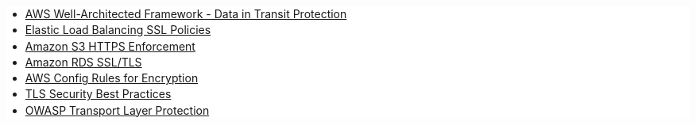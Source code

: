 - [AWS Well-Architected Framework - Data in Transit Protection](https://docs.aws.amazon.com/wellarchitected/latest/framework/sec-09.html)
- [Elastic Load Balancing SSL Policies](https://docs.aws.amazon.com/elasticloadbalancing/latest/application/create-https-listener.html#describe-ssl-policies)
- [Amazon S3 HTTPS Enforcement](https://docs.aws.amazon.com/AmazonS3/latest/userguide/security-best-practices.html#transit)
- [Amazon RDS SSL/TLS](https://docs.aws.amazon.com/AmazonRDS/latest/UserGuide/UsingWithRDS.SSL.html)
- [AWS Config Rules for Encryption](https://docs.aws.amazon.com/config/latest/developerguide/managed-rules-by-aws-config.html)
- [TLS Security Best Practices](https://wiki.mozilla.org/Security/Server_Side_TLS)
- [OWASP Transport Layer Protection](https://owasp.org/www-project-cheat-sheets/cheatsheets/Transport_Layer_Protection_Cheat_Sheet.html)
```
```
